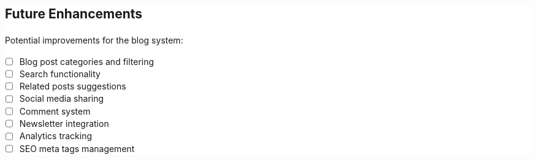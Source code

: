 ## Future Enhancements

Potential improvements for the blog system:

- [ ] Blog post categories and filtering
- [ ] Search functionality
- [ ] Related posts suggestions
- [ ] Social media sharing
- [ ] Comment system
- [ ] Newsletter integration
- [ ] Analytics tracking
- [ ] SEO meta tags management
